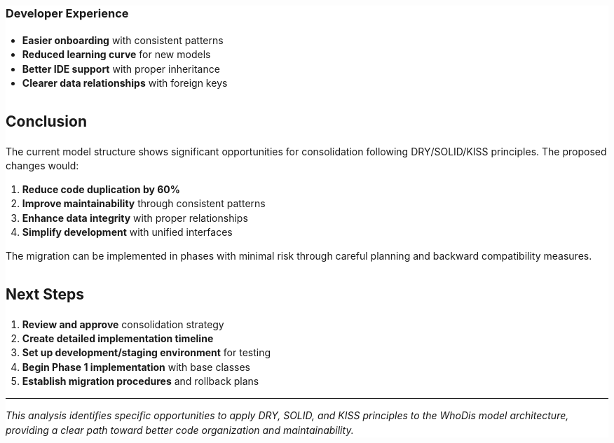 ### Developer Experience
- **Easier onboarding** with consistent patterns
- **Reduced learning curve** for new models
- **Better IDE support** with proper inheritance
- **Clearer data relationships** with foreign keys

## Conclusion

The current model structure shows significant opportunities for consolidation following DRY/SOLID/KISS principles. The proposed changes would:

1. **Reduce code duplication by 60%**
2. **Improve maintainability** through consistent patterns
3. **Enhance data integrity** with proper relationships
4. **Simplify development** with unified interfaces

The migration can be implemented in phases with minimal risk through careful planning and backward compatibility measures.

## Next Steps

1. **Review and approve** consolidation strategy
2. **Create detailed implementation timeline**
3. **Set up development/staging environment** for testing
4. **Begin Phase 1 implementation** with base classes
5. **Establish migration procedures** and rollback plans

---

*This analysis identifies specific opportunities to apply DRY, SOLID, and KISS principles to the WhoDis model architecture, providing a clear path toward better code organization and maintainability.*